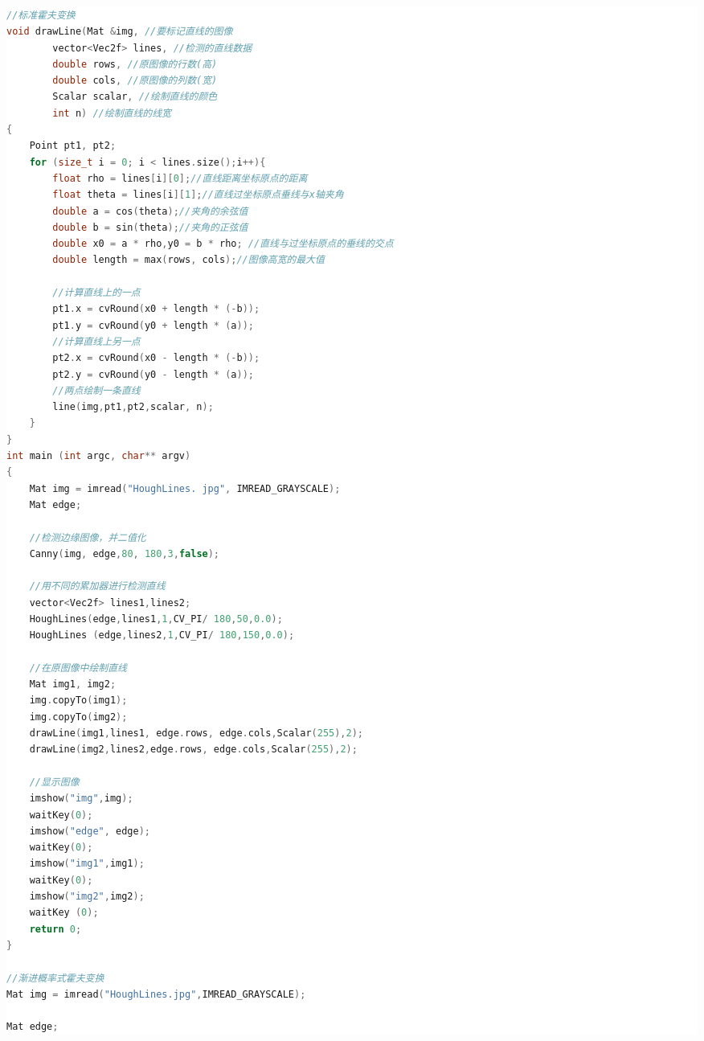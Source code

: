 ```cpp
//标准霍夫变换
void drawLine(Mat &img, //要标记直线的图像
        vector<Vec2f> lines, //检测的直线数据
        double rows, //原图像的行数(高)
        double cols, //原图像的列数(宽)
        Scalar scalar, //绘制直线的颜色
        int n) //绘制直线的线宽
{
    Point pt1, pt2;
    for (size_t i = 0; i < lines.size();i++){
        float rho = lines[i][0];//直线距离坐标原点的距离
        float theta = lines[i][1];//直线过坐标原点垂线与x轴夹角
        double a = cos(theta);//夹角的余弦值
        double b = sin(theta);//夹角的正弦值
        double x0 = a * rho,y0 = b * rho; //直线与过坐标原点的垂线的交点
        double length = max(rows, cols);//图像高宽的最大值

        //计算直线上的一点
        pt1.x = cvRound(x0 + length * (-b));
        pt1.y = cvRound(y0 + length * (a));
        //计算直线上另一点
        pt2.x = cvRound(x0 - length * (-b));
        pt2.y = cvRound(y0 - length * (a));
        //两点绘制一条直线
        line(img,pt1,pt2,scalar, n);
    }
}
int main (int argc, char** argv)
{
    Mat img = imread("HoughLines. jpg", IMREAD_GRAYSCALE);
    Mat edge;

    //检测边缘图像，并二值化
    Canny(img, edge,80, 180,3,false);

    //用不同的累加器进行检测直线
    vector<Vec2f> lines1,lines2;
    HoughLines(edge,lines1,1,CV_PI/ 180,50,0.0);
    HoughLines (edge,lines2,1,CV_PI/ 180,150,0.0);

    //在原图像中绘制直线
    Mat img1, img2;
    img.copyTo(img1);
    img.copyTo(img2);
    drawLine(img1,lines1, edge.rows, edge.cols,Scalar(255),2);
    drawLine(img2,lines2,edge.rows, edge.cols,Scalar(255),2);

    //显示图像
    imshow("img",img);
    waitKey(0);
    imshow("edge", edge);
    waitKey(0);
    imshow("img1",img1);
    waitKey(0);
    imshow("img2",img2);
    waitKey (0);
    return 0;
}

//渐进概率式霍夫变换
Mat img = imread("HoughLines.jpg",IMREAD_GRAYSCALE);

Mat edge;
```